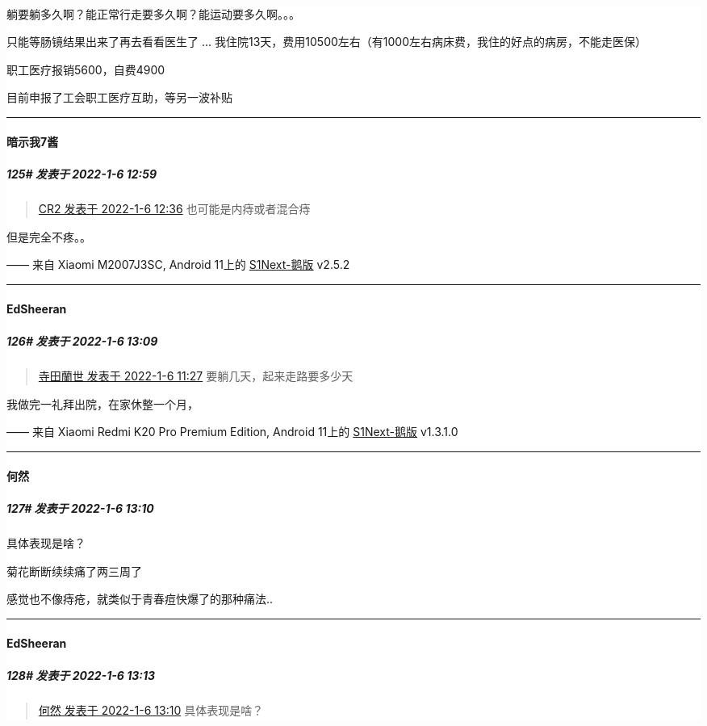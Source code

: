 躺要躺多久啊？能正常行走要多久啊？能运动要多久啊。。。

只能等肠镜结果出来了再去看看医生了 ...</blockquote>
我住院13天，费用10500左右（有1000左右病床费，我住的好点的病房，不能走医保）

职工医疗报销5600，自费4900

目前申报了工会职工医疗互助，等另一波补贴



*****

####  暗示我7酱  
##### 125#       发表于 2022-1-6 12:59

<blockquote><a href="httphttps://bbs.saraba1st.com/2b/forum.php?mod=redirect&amp;goto=findpost&amp;pid=54185284&amp;ptid=2045950" target="_blank">CR2 发表于 2022-1-6 12:36</a>
也可能是内痔或者混合痔</blockquote>
但是完全不疼。。

—— 来自 Xiaomi M2007J3SC, Android 11上的 [S1Next-鹅版](https://github.com/ykrank/S1-Next/releases) v2.5.2



*****

####  EdSheeran  
##### 126#       发表于 2022-1-6 13:09

<blockquote><a href="httphttps://bbs.saraba1st.com/2b/forum.php?mod=redirect&amp;goto=findpost&amp;pid=54184298&amp;ptid=2045950" target="_blank">寺田蘭世 发表于 2022-1-6 11:27</a>
要躺几天，起来走路要多少天</blockquote>
我做完一礼拜出院，在家休整一个月，

—— 来自 Xiaomi Redmi K20 Pro Premium Edition, Android 11上的 [S1Next-鹅版](https://github.com/ykrank/S1-Next/releases) v1.3.1.0

*****

####  何然  
##### 127#       发表于 2022-1-6 13:10

具体表现是啥？

菊花断断续续痛了两三周了

感觉也不像痔疮，就类似于青春痘快爆了的那种痛法..

*****

####  EdSheeran  
##### 128#       发表于 2022-1-6 13:13

<blockquote><a href="httphttps://bbs.saraba1st.com/2b/forum.php?mod=redirect&amp;goto=findpost&amp;pid=54185674&amp;ptid=2045950" target="_blank">何然 发表于 2022-1-6 13:10</a>
具体表现是啥？
